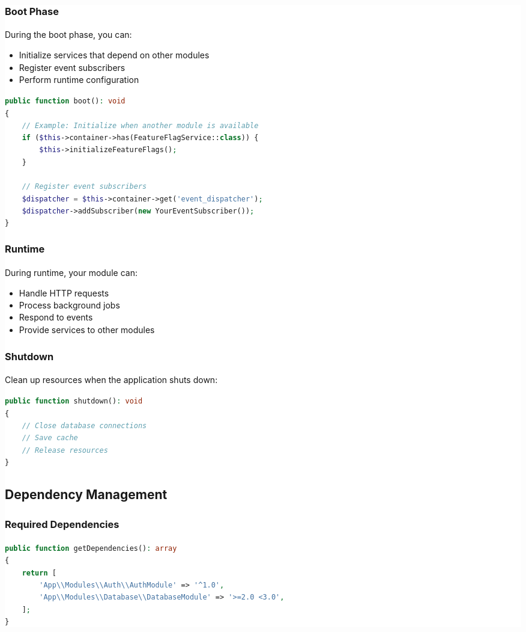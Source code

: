 ### Boot Phase

During the boot phase, you can:
- Initialize services that depend on other modules
- Register event subscribers
- Perform runtime configuration

```php
public function boot(): void
{
    // Example: Initialize when another module is available
    if ($this->container->has(FeatureFlagService::class)) {
        $this->initializeFeatureFlags();
    }
    
    // Register event subscribers
    $dispatcher = $this->container->get('event_dispatcher');
    $dispatcher->addSubscriber(new YourEventSubscriber());
}
```

### Runtime

During runtime, your module can:
- Handle HTTP requests
- Process background jobs
- Respond to events
- Provide services to other modules

### Shutdown

Clean up resources when the application shuts down:

```php
public function shutdown(): void
{
    // Close database connections
    // Save cache
    // Release resources
}
```

## Dependency Management

### Required Dependencies

```php
public function getDependencies(): array
{
    return [
        'App\\Modules\\Auth\\AuthModule' => '^1.0',
        'App\\Modules\\Database\\DatabaseModule' => '>=2.0 <3.0',
    ];
}
```
